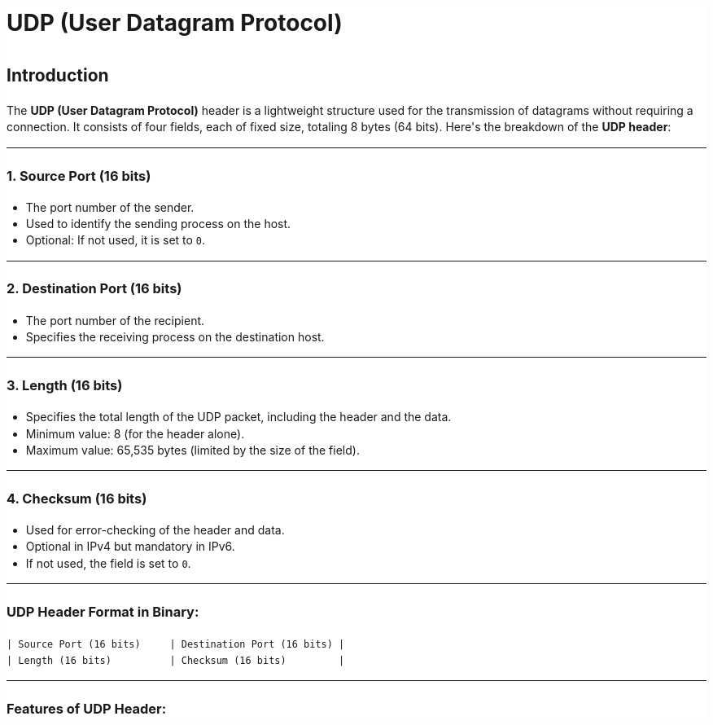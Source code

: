 # UDP (User Datagram Protocol)

## Introduction

The **UDP (User Datagram Protocol)** header is a lightweight structure used for the transmission of datagrams without requiring a connection. It consists of four fields, each of fixed size, totaling 8 bytes (64 bits). Here's the breakdown of the **UDP header**:

---

### 1. **Source Port (16 bits)**

- The port number of the sender.
- Used to identify the sending process on the host.
- Optional: If not used, it is set to `0`.

---

### 2. **Destination Port (16 bits)**

- The port number of the recipient.
- Specifies the receiving process on the destination host.

---

### 3. **Length (16 bits)**

- Specifies the total length of the UDP packet, including the header and the data.
- Minimum value: 8 (for the header alone).
- Maximum value: 65,535 bytes (limited by the size of the field).

---

### 4. **Checksum (16 bits)**

- Used for error-checking of the header and data.
- Optional in IPv4 but mandatory in IPv6.
- If not used, the field is set to `0`.

---

### UDP Header Format in Binary:

```
| Source Port (16 bits)     | Destination Port (16 bits) |
| Length (16 bits)          | Checksum (16 bits)         |
```

---

### Features of UDP Header:
